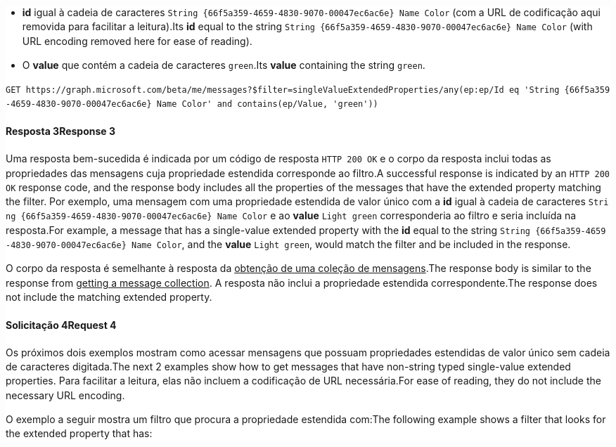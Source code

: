 - <span data-ttu-id="d75bc-266">**id** igual à cadeia de caracteres `String {66f5a359-4659-4830-9070-00047ec6ac6e} Name Color` (com a URL de codificação aqui removida para facilitar a leitura).</span><span class="sxs-lookup"><span data-stu-id="d75bc-266">Its **id** equal to the string `String {66f5a359-4659-4830-9070-00047ec6ac6e} Name Color` (with URL encoding removed here for ease of reading).</span></span>

- <span data-ttu-id="d75bc-267">O **value** que contém a cadeia de caracteres `green`.</span><span class="sxs-lookup"><span data-stu-id="d75bc-267">Its **value** containing the string `green`.</span></span> 


```http
GET https://graph.microsoft.com/beta/me/messages?$filter=singleValueExtendedProperties/any(ep:ep/Id eq 'String {66f5a359-4659-4830-9070-00047ec6ac6e} Name Color' and contains(ep/Value, 'green'))
```

#### <a name="response-3"></a><span data-ttu-id="d75bc-268">Resposta 3</span><span class="sxs-lookup"><span data-stu-id="d75bc-268">Response 3</span></span>

<span data-ttu-id="d75bc-269">Uma resposta bem-sucedida é indicada por um código de resposta `HTTP 200 OK` e o corpo da resposta inclui todas as propriedades das mensagens cuja propriedade estendida corresponde ao filtro.</span><span class="sxs-lookup"><span data-stu-id="d75bc-269">A successful response is indicated by an `HTTP 200 OK` response code, and the response body includes all the properties of the messages that have the extended property matching the filter.</span></span> <span data-ttu-id="d75bc-270">Por exemplo, uma mensagem com uma propriedade estendida de valor único com a **id** igual à cadeia de caracteres `String {66f5a359-4659-4830-9070-00047ec6ac6e} Name Color` e ao **value** `Light green` corresponderia ao filtro e seria incluída na resposta.</span><span class="sxs-lookup"><span data-stu-id="d75bc-270">For example, a message that has a single-value extended property with the **id** equal to the string `String {66f5a359-4659-4830-9070-00047ec6ac6e} Name Color`, and the **value** `Light green`, would match the filter and be included in the response.</span></span>

<span data-ttu-id="d75bc-271">O corpo da resposta é semelhante à resposta da [obtenção de uma coleção de mensagens](../api/user-list-messages.md).</span><span class="sxs-lookup"><span data-stu-id="d75bc-271">The response body is similar to the response from [getting a message collection](../api/user-list-messages.md).</span></span> <span data-ttu-id="d75bc-272">A resposta não inclui a propriedade estendida correspondente.</span><span class="sxs-lookup"><span data-stu-id="d75bc-272">The response does not include the matching extended property.</span></span>


#### <a name="request-4"></a><span data-ttu-id="d75bc-273">Solicitação 4</span><span class="sxs-lookup"><span data-stu-id="d75bc-273">Request 4</span></span>

<span data-ttu-id="d75bc-274">Os próximos dois exemplos mostram como acessar mensagens que possuam propriedades estendidas de valor único sem cadeia de caracteres digitada.</span><span class="sxs-lookup"><span data-stu-id="d75bc-274">The next 2 examples show how to get messages that have non-string typed single-value extended properties.</span></span> <span data-ttu-id="d75bc-275">Para facilitar a leitura, elas não incluem a codificação de URL necessária.</span><span class="sxs-lookup"><span data-stu-id="d75bc-275">For ease of reading, they do not include the necessary URL encoding.</span></span>

<span data-ttu-id="d75bc-276">O exemplo a seguir mostra um filtro que procura a propriedade estendida com:</span><span class="sxs-lookup"><span data-stu-id="d75bc-276">The following example shows a filter that looks for the extended property that has:</span></span>
